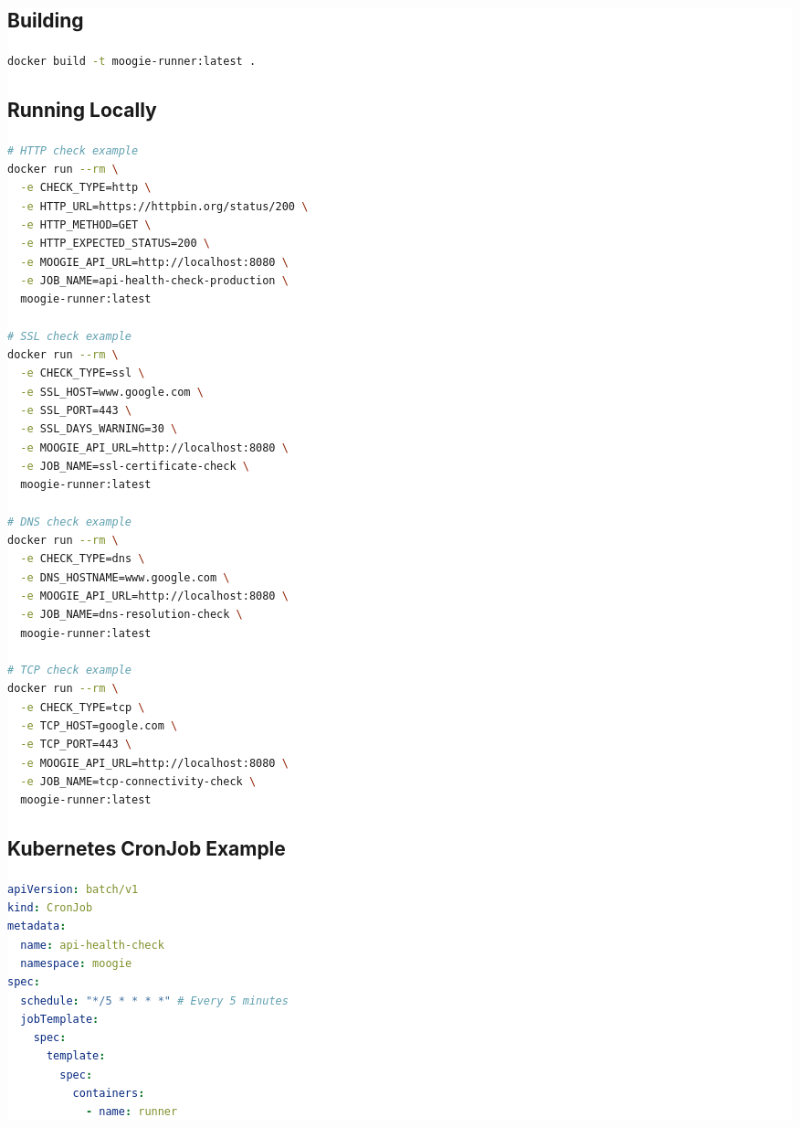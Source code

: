 ## Building

```bash
docker build -t moogie-runner:latest .
```

## Running Locally

```bash
# HTTP check example
docker run --rm \
  -e CHECK_TYPE=http \
  -e HTTP_URL=https://httpbin.org/status/200 \
  -e HTTP_METHOD=GET \
  -e HTTP_EXPECTED_STATUS=200 \
  -e MOOGIE_API_URL=http://localhost:8080 \
  -e JOB_NAME=api-health-check-production \
  moogie-runner:latest

# SSL check example
docker run --rm \
  -e CHECK_TYPE=ssl \
  -e SSL_HOST=www.google.com \
  -e SSL_PORT=443 \
  -e SSL_DAYS_WARNING=30 \
  -e MOOGIE_API_URL=http://localhost:8080 \
  -e JOB_NAME=ssl-certificate-check \
  moogie-runner:latest

# DNS check example
docker run --rm \
  -e CHECK_TYPE=dns \
  -e DNS_HOSTNAME=www.google.com \
  -e MOOGIE_API_URL=http://localhost:8080 \
  -e JOB_NAME=dns-resolution-check \
  moogie-runner:latest

# TCP check example
docker run --rm \
  -e CHECK_TYPE=tcp \
  -e TCP_HOST=google.com \
  -e TCP_PORT=443 \
  -e MOOGIE_API_URL=http://localhost:8080 \
  -e JOB_NAME=tcp-connectivity-check \
  moogie-runner:latest
```

## Kubernetes CronJob Example

````yaml
apiVersion: batch/v1
kind: CronJob
metadata:
  name: api-health-check
  namespace: moogie
spec:
  schedule: "*/5 * * * *" # Every 5 minutes
  jobTemplate:
    spec:
      template:
        spec:
          containers:
            - name: runner
````